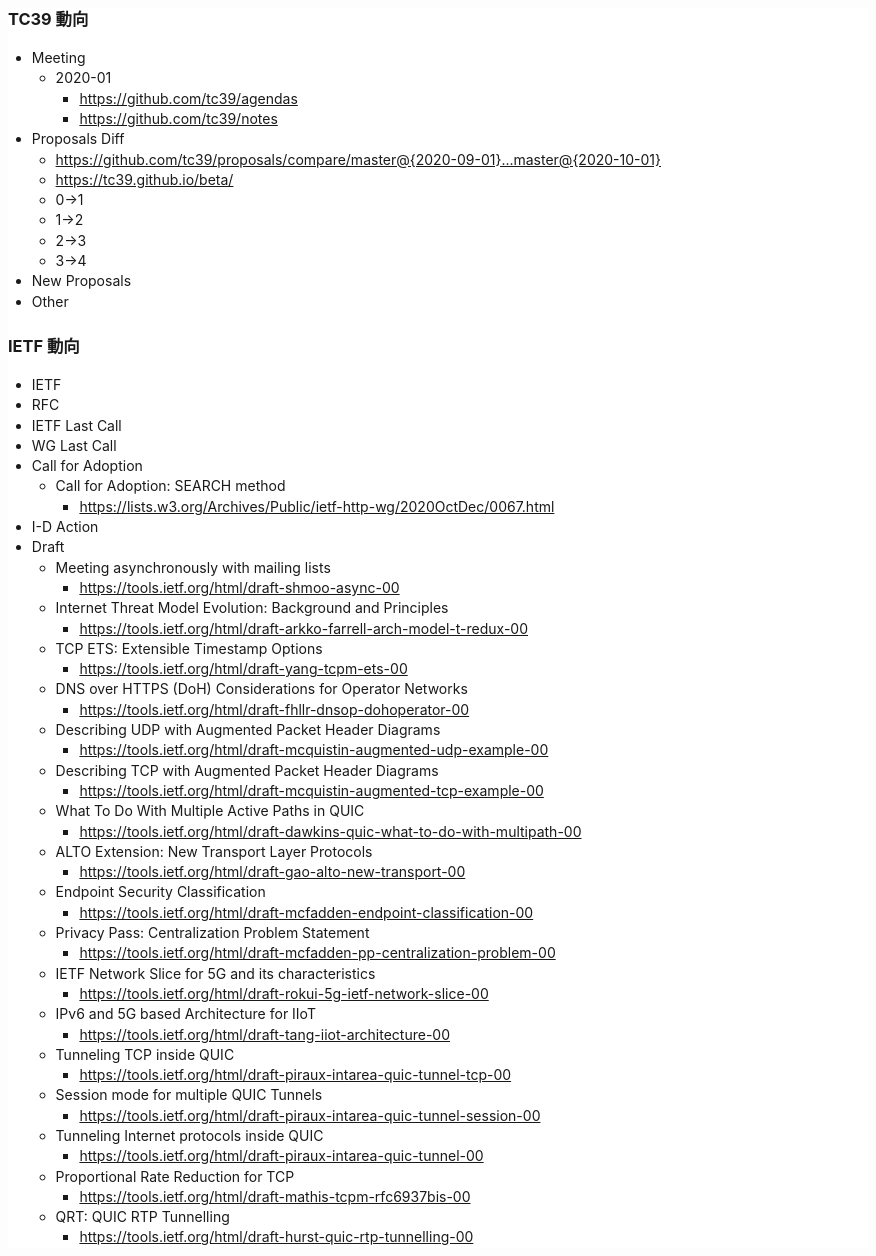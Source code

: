 
### TC39 動向

- Meeting
  - 2020-01
    - https://github.com/tc39/agendas
    - https://github.com/tc39/notes
- Proposals Diff
  - https://github.com/tc39/proposals/compare/master@{2020-09-01}...master@{2020-10-01}
  - https://tc39.github.io/beta/
  - 0->1
  - 1->2
  - 2->3
  - 3->4
- New Proposals
- Other


### IETF 動向

- IETF
- RFC
- IETF Last Call
- WG Last Call
- Call for Adoption
  - Call for Adoption: SEARCH method
    - https://lists.w3.org/Archives/Public/ietf-http-wg/2020OctDec/0067.html
- I-D Action
- Draft
  - Meeting asynchronously with mailing lists
    - https://tools.ietf.org/html/draft-shmoo-async-00
  - Internet Threat Model Evolution: Background and Principles
    - https://tools.ietf.org/html/draft-arkko-farrell-arch-model-t-redux-00
  - TCP ETS: Extensible Timestamp Options
    - https://tools.ietf.org/html/draft-yang-tcpm-ets-00
  - DNS over HTTPS (DoH) Considerations for Operator Networks
    - https://tools.ietf.org/html/draft-fhllr-dnsop-dohoperator-00
  - Describing UDP with Augmented Packet Header Diagrams
    - https://tools.ietf.org/html/draft-mcquistin-augmented-udp-example-00
  - Describing TCP with Augmented Packet Header Diagrams
    - https://tools.ietf.org/html/draft-mcquistin-augmented-tcp-example-00
  - What To Do With Multiple Active Paths in QUIC
    - https://tools.ietf.org/html/draft-dawkins-quic-what-to-do-with-multipath-00
  - ALTO Extension: New Transport Layer Protocols
    - https://tools.ietf.org/html/draft-gao-alto-new-transport-00
  - Endpoint Security Classification
    - https://tools.ietf.org/html/draft-mcfadden-endpoint-classification-00
  - Privacy Pass: Centralization Problem Statement
    - https://tools.ietf.org/html/draft-mcfadden-pp-centralization-problem-00
  - IETF Network Slice for 5G and its characteristics
    - https://tools.ietf.org/html/draft-rokui-5g-ietf-network-slice-00
  - IPv6 and 5G based Architecture for IIoT
    - https://tools.ietf.org/html/draft-tang-iiot-architecture-00
  - Tunneling TCP inside QUIC
    - https://tools.ietf.org/html/draft-piraux-intarea-quic-tunnel-tcp-00
  - Session mode for multiple QUIC Tunnels
    - https://tools.ietf.org/html/draft-piraux-intarea-quic-tunnel-session-00
  - Tunneling Internet protocols inside QUIC
    - https://tools.ietf.org/html/draft-piraux-intarea-quic-tunnel-00
  - Proportional Rate Reduction for TCP
    - https://tools.ietf.org/html/draft-mathis-tcpm-rfc6937bis-00
  - QRT: QUIC RTP Tunnelling
    - https://tools.ietf.org/html/draft-hurst-quic-rtp-tunnelling-00